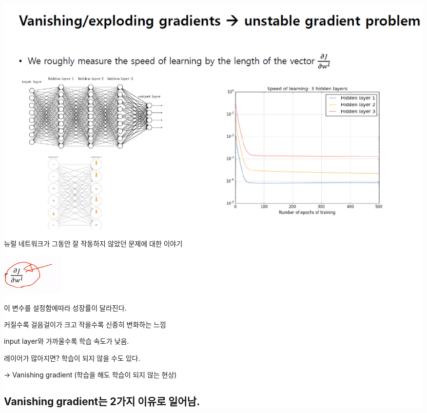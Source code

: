 ![1589175328259](assets/1589175328259.png)





뉴럴 네트워크가 그동안 잘 작동하지 않았던 문제에 대한 이야기



![1589175491110](assets/1589175491110.png)

이 변수를 설정함에따라 성장률이 달라진다.

커질수록 걸음걸이가 크고 작을수록 신중히 변화하는 느낌



input layer와 가까울수록 학습 속도가 낮음.



레이어가 많아지면?
학습이 되지 않을 수도 있다.

-> Vanishing gradient (학습을 해도 학습이 되지 않는 현상)



## Vanishing gradient는 2가지 이유로 일어남.
